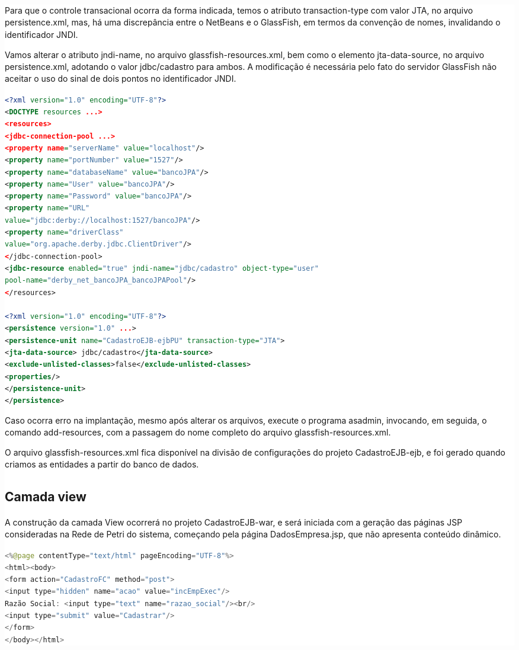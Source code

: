 Para que o controle transacional ocorra da forma indicada, temos o atributo transaction-type com valor JTA, no arquivo persistence.xml, mas, há uma discrepância entre o NetBeans e o GlassFish, em termos da convenção de nomes, invalidando o identificador JNDI. 
 
Vamos alterar o atributo jndi-name, no arquivo glassfish-resources.xml, bem como o elemento jta-data-source, no arquivo persistence.xml, adotando o valor jdbc/cadastro para ambos. A modificação é necessária pelo fato do servidor GlassFish não aceitar o uso do sinal de dois pontos no identificador JNDI. 
 
```xml 
<?xml version="1.0" encoding="UTF-8"?> 
<DOCTYPE resources ...> 
<resources> 
<jdbc-connection-pool ...> 
<property name="serverName" value="localhost"/> 
<property name="portNumber" value="1527"/> 
<property name="databaseName" value="bancoJPA"/> 
<property name="User" value="bancoJPA"/> 
<property name="Password" value="bancoJPA"/> 
<property name="URL" 
value="jdbc:derby://localhost:1527/bancoJPA"/> 
<property name="driverClass" 
value="org.apache.derby.jdbc.ClientDriver"/> 
</jdbc-connection-pool> 
<jdbc-resource enabled="true" jndi-name="jdbc/cadastro" object-type="user" 
pool-name="derby_net_bancoJPA_bancoJPAPool"/> 
</resources> 
 
<?xml version="1.0" encoding="UTF-8"?> 
<persistence version="1.0" ...> 
<persistence-unit name="CadastroEJB-ejbPU" transaction-type="JTA"> 
<jta-data-source> jdbc/cadastro</jta-data-source> 
<exclude-unlisted-classes>false</exclude-unlisted-classes> 
<properties/> 
</persistence-unit> 
</persistence> 
``` 
 
Caso ocorra erro na implantação, mesmo após alterar os arquivos, execute o programa asadmin, invocando, em seguida, o comando add-resources, com a passagem do nome completo do arquivo glassfish-resources.xml. 
 
O arquivo glassfish-resources.xml fica disponível na divisão de configurações do projeto CadastroEJB-ejb, e foi gerado quando criamos as entidades a partir do banco de dados. 
 
## Camada view 
 
A construção da camada View ocorrerá no projeto CadastroEJB-war, e será iniciada com a geração das páginas JSP consideradas na Rede de Petri do sistema, começando pela página DadosEmpresa.jsp, que não apresenta conteúdo dinâmico. 
 
```java 
<%@page contentType="text/html" pageEncoding="UTF-8"%> 
<html><body> 
<form action="CadastroFC" method="post"> 
<input type="hidden" name="acao" value="incEmpExec"/> 
Razão Social: <input type="text" name="razao_social"/><br/> 
<input type="submit" value="Cadastrar"/> 
</form> 
</body></html> 
``` 
 